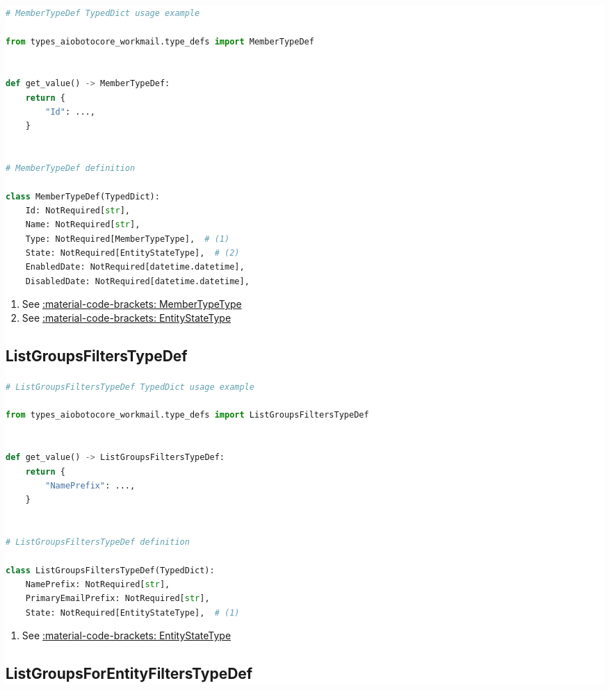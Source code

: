 ```python
# MemberTypeDef TypedDict usage example

from types_aiobotocore_workmail.type_defs import MemberTypeDef


def get_value() -> MemberTypeDef:
    return {
        "Id": ...,
    }


# MemberTypeDef definition

class MemberTypeDef(TypedDict):
    Id: NotRequired[str],
    Name: NotRequired[str],
    Type: NotRequired[MemberTypeType],  # (1)
    State: NotRequired[EntityStateType],  # (2)
    EnabledDate: NotRequired[datetime.datetime],
    DisabledDate: NotRequired[datetime.datetime],
```

1. See [:material-code-brackets: MemberTypeType](./literals.md#membertypetype)
2. See [:material-code-brackets: EntityStateType](./literals.md#entitystatetype)

## ListGroupsFiltersTypeDef

```python
# ListGroupsFiltersTypeDef TypedDict usage example

from types_aiobotocore_workmail.type_defs import ListGroupsFiltersTypeDef


def get_value() -> ListGroupsFiltersTypeDef:
    return {
        "NamePrefix": ...,
    }


# ListGroupsFiltersTypeDef definition

class ListGroupsFiltersTypeDef(TypedDict):
    NamePrefix: NotRequired[str],
    PrimaryEmailPrefix: NotRequired[str],
    State: NotRequired[EntityStateType],  # (1)
```

1. See [:material-code-brackets: EntityStateType](./literals.md#entitystatetype)

## ListGroupsForEntityFiltersTypeDef

